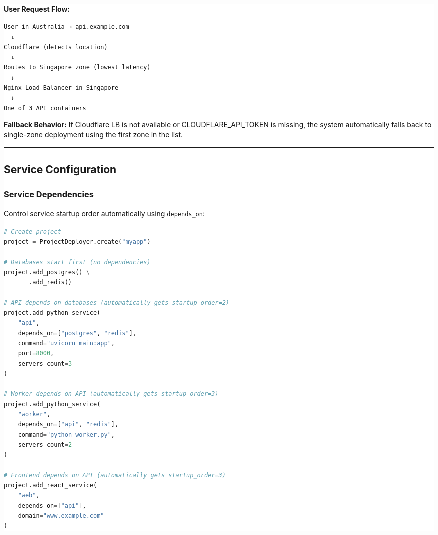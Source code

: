 **User Request Flow:**

```
User in Australia → api.example.com
  ↓
Cloudflare (detects location)
  ↓
Routes to Singapore zone (lowest latency)
  ↓
Nginx Load Balancer in Singapore
  ↓
One of 3 API containers
```

**Fallback Behavior:**
If Cloudflare LB is not available or CLOUDFLARE_API_TOKEN is missing, the system automatically falls back to single-zone deployment using the first zone in the list.

---

## Service Configuration

### Service Dependencies

Control service startup order automatically using `depends_on`:

```python
# Create project
project = ProjectDeployer.create("myapp")

# Databases start first (no dependencies)
project.add_postgres() \
       .add_redis()

# API depends on databases (automatically gets startup_order=2)
project.add_python_service(
    "api",
    depends_on=["postgres", "redis"],
    command="uvicorn main:app",
    port=8000,
    servers_count=3
)

# Worker depends on API (automatically gets startup_order=3)
project.add_python_service(
    "worker",
    depends_on=["api", "redis"],
    command="python worker.py",
    servers_count=2
)

# Frontend depends on API (automatically gets startup_order=3)
project.add_react_service(
    "web",
    depends_on=["api"],
    domain="www.example.com"
)
```
